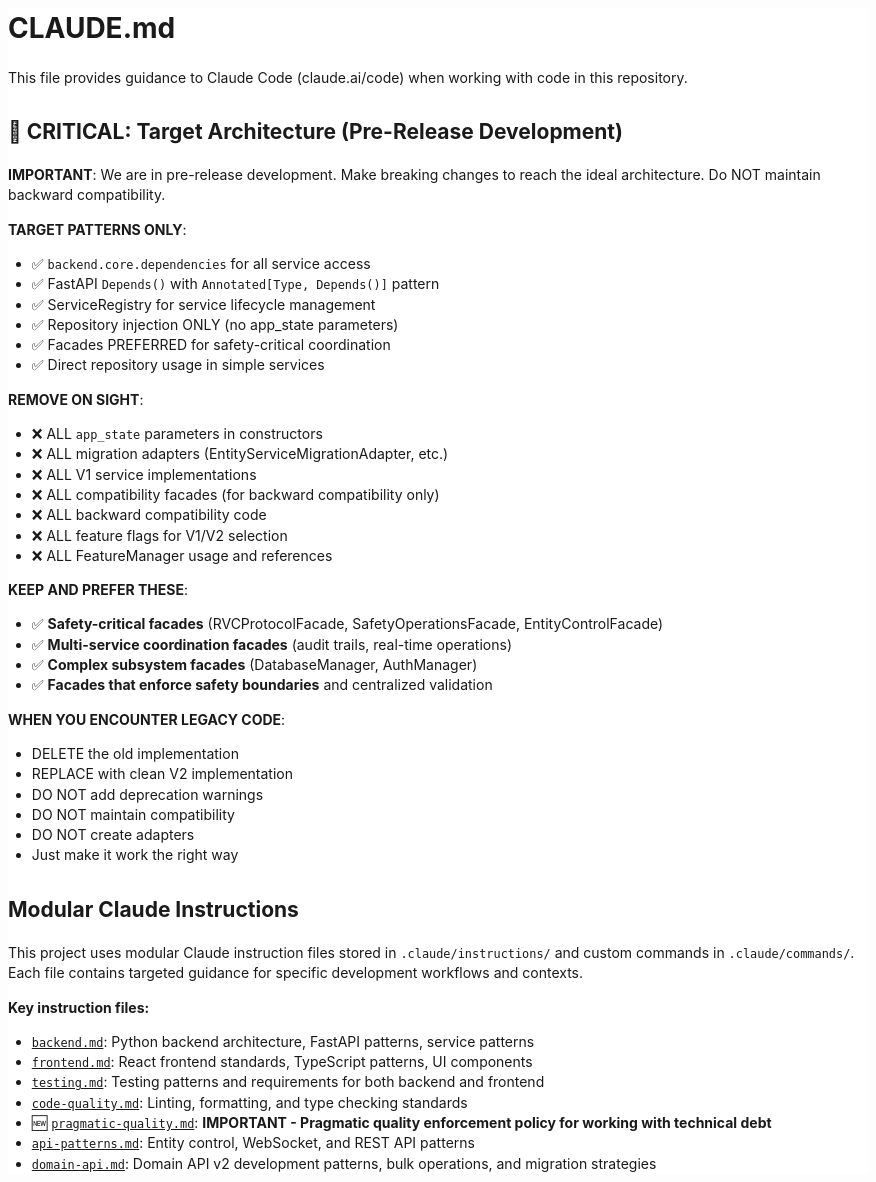 # CLAUDE.md

This file provides guidance to Claude Code (claude.ai/code) when working with code in this repository.

## 🚨 CRITICAL: Target Architecture (Pre-Release Development)

**IMPORTANT**: We are in pre-release development. Make breaking changes to reach the ideal architecture. Do NOT maintain backward compatibility.

**TARGET PATTERNS ONLY**:
- ✅ `backend.core.dependencies` for all service access
- ✅ FastAPI `Depends()` with `Annotated[Type, Depends()]` pattern
- ✅ ServiceRegistry for service lifecycle management
- ✅ Repository injection ONLY (no app_state parameters)
- ✅ Facades PREFERRED for safety-critical coordination
- ✅ Direct repository usage in simple services

**REMOVE ON SIGHT**:
- ❌ ALL `app_state` parameters in constructors
- ❌ ALL migration adapters (EntityServiceMigrationAdapter, etc.)
- ❌ ALL V1 service implementations
- ❌ ALL compatibility facades (for backward compatibility only)
- ❌ ALL backward compatibility code
- ❌ ALL feature flags for V1/V2 selection
- ❌ ALL FeatureManager usage and references

**KEEP AND PREFER THESE**:
- ✅ **Safety-critical facades** (RVCProtocolFacade, SafetyOperationsFacade, EntityControlFacade)
- ✅ **Multi-service coordination facades** (audit trails, real-time operations)
- ✅ **Complex subsystem facades** (DatabaseManager, AuthManager)
- ✅ **Facades that enforce safety boundaries** and centralized validation

**WHEN YOU ENCOUNTER LEGACY CODE**:
- DELETE the old implementation
- REPLACE with clean V2 implementation
- DO NOT add deprecation warnings
- DO NOT maintain compatibility
- DO NOT create adapters
- Just make it work the right way

## Modular Claude Instructions

This project uses modular Claude instruction files stored in `.claude/instructions/` and custom commands in `.claude/commands/`.
Each file contains targeted guidance for specific development workflows and contexts.

**Key instruction files:**

- [`backend.md`](.claude/instructions/backend.md): Python backend architecture, FastAPI patterns, service patterns
- [`frontend.md`](.claude/instructions/frontend.md): React frontend standards, TypeScript patterns, UI components
- [`testing.md`](.claude/instructions/testing.md): Testing patterns and requirements for both backend and frontend
- [`code-quality.md`](.claude/instructions/code-quality.md): Linting, formatting, and type checking standards
- 🆕 [`pragmatic-quality.md`](.claude/instructions/pragmatic-quality.md): **IMPORTANT - Pragmatic quality enforcement policy for working with technical debt**
- [`api-patterns.md`](.claude/instructions/api-patterns.md): Entity control, WebSocket, and REST API patterns
- [`domain-api.md`](.claude/instructions/domain-api.md): Domain API v2 development patterns, bulk operations, and migration strategies